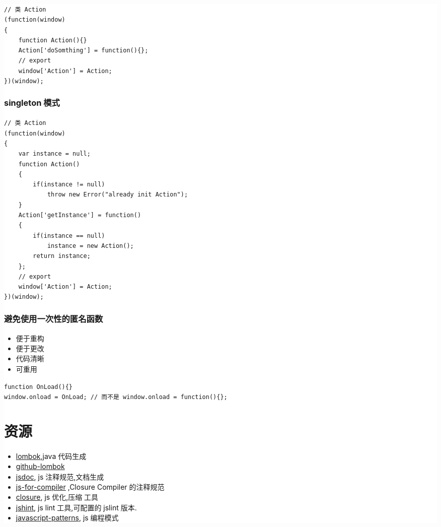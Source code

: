 ```
// 类 Action
(function(window)
{
    function Action(){}
    Action['doSomthing'] = function(){};
    // export
    window['Action'] = Action;
})(window);
```

### singleton 模式

```
// 类 Action
(function(window)
{
    var instance = null;
    function Action()
    {
        if(instance != null)
            throw new Error("already init Action");
    }
    Action['getInstance'] = function()
    {
        if(instance == null)
            instance = new Action();
        return instance;
    };
    // export
    window['Action'] = Action;
})(window);
```

### 避免使用一次性的匿名函数

* 便于重构
* 便于更改
* 代码清晰
* 可重用

```
function OnLoad(){}
window.onload = OnLoad; // 而不是 window.onload = function(){};
```


资源
====

* [lombok](projectlombok.org),java 代码生成
* [github-lombok](https://github.com/rzwitserloot/lombok)
* [jsdoc](http://usejsdoc.org/), js 注释规范,文档生成
* [js-for-compiler](https://developers.google.com/closure/compiler/docs/js-for-compiler)
    ,Closure Compiler 的注释规范
* [closure](https://developers.google.com/closure/), js 优化,压缩 工具
* [jshint](jshint.com), js lint 工具,可配置的 jslint 版本.
* [javascript-patterns](https://github.com/shichuan/javascript-patterns), js 编程模式